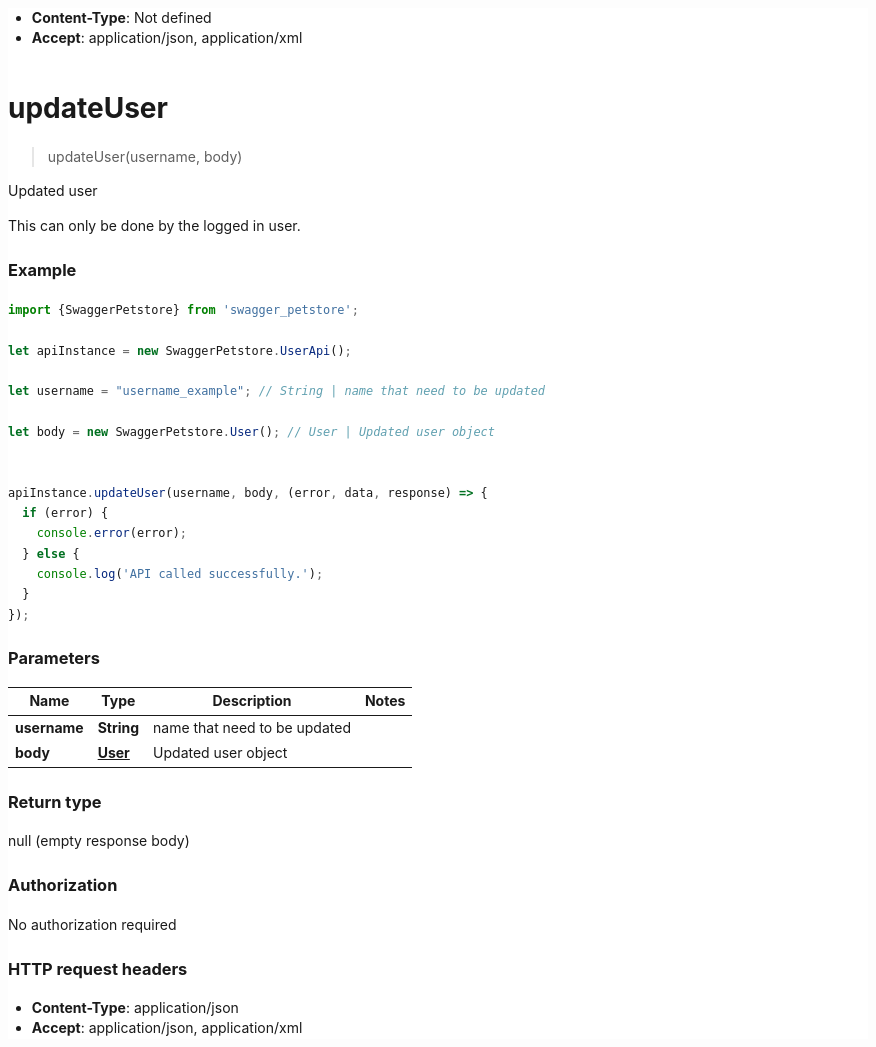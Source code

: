  - **Content-Type**: Not defined
 - **Accept**: application/json, application/xml

<a name="updateUser"></a>
# **updateUser**
> updateUser(username, body)

Updated user

This can only be done by the logged in user.

### Example
```javascript
import {SwaggerPetstore} from 'swagger_petstore';

let apiInstance = new SwaggerPetstore.UserApi();

let username = "username_example"; // String | name that need to be updated

let body = new SwaggerPetstore.User(); // User | Updated user object


apiInstance.updateUser(username, body, (error, data, response) => {
  if (error) {
    console.error(error);
  } else {
    console.log('API called successfully.');
  }
});
```

### Parameters

Name | Type | Description  | Notes
------------- | ------------- | ------------- | -------------
 **username** | **String**| name that need to be updated | 
 **body** | [**User**](User.md)| Updated user object | 

### Return type

null (empty response body)

### Authorization

No authorization required

### HTTP request headers

 - **Content-Type**: application/json
 - **Accept**: application/json, application/xml

